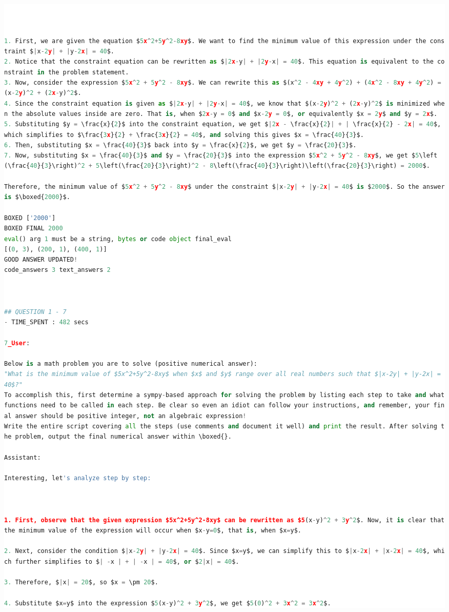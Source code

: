 ```python



1. First, we are given the equation $5x^2+5y^2-8xy$. We want to find the minimum value of this expression under the constraint $|x-2y| + |y-2x| = 40$.
2. Notice that the constraint equation can be rewritten as $|2x-y| + |2y-x| = 40$. This equation is equivalent to the constraint in the problem statement.
3. Now, consider the expression $5x^2 + 5y^2 - 8xy$. We can rewrite this as $(x^2 - 4xy + 4y^2) + (4x^2 - 8xy + 4y^2) = (x-2y)^2 + (2x-y)^2$.
4. Since the constraint equation is given as $|2x-y| + |2y-x| = 40$, we know that $(x-2y)^2 + (2x-y)^2$ is minimized when the absolute values inside are zero. That is, when $2x-y = 0$ and $x-2y = 0$, or equivalently $x = 2y$ and $y = 2x$.
5. Substituting $y = \frac{x}{2}$ into the constraint equation, we get $|2x - \frac{x}{2}| + | \frac{x}{2} - 2x| = 40$, which simplifies to $\frac{3x}{2} + \frac{3x}{2} = 40$, and solving this gives $x = \frac{40}{3}$.
6. Then, substituting $x = \frac{40}{3}$ back into $y = \frac{x}{2}$, we get $y = \frac{20}{3}$.
7. Now, substituting $x = \frac{40}{3}$ and $y = \frac{20}{3}$ into the expression $5x^2 + 5y^2 - 8xy$, we get $5\left(\frac{40}{3}\right)^2 + 5\left(\frac{20}{3}\right)^2 - 8\left(\frac{40}{3}\right)\left(\frac{20}{3}\right) = 2000$.

Therefore, the minimum value of $5x^2 + 5y^2 - 8xy$ under the constraint $|x-2y| + |y-2x| = 40$ is $2000$. So the answer is $\boxed{2000}$.

BOXED ['2000']
BOXED FINAL 2000
eval() arg 1 must be a string, bytes or code object final_eval
[(0, 3), (200, 1), (400, 1)]
GOOD ANSWER UPDATED!
code_answers 3 text_answers 2



## QUESTION 1 - 7 
- TIME_SPENT : 482 secs

7_User:

Below is a math problem you are to solve (positive numerical answer):
"What is the minimum value of $5x^2+5y^2-8xy$ when $x$ and $y$ range over all real numbers such that $|x-2y| + |y-2x| = 40$?"
To accomplish this, first determine a sympy-based approach for solving the problem by listing each step to take and what functions need to be called in each step. Be clear so even an idiot can follow your instructions, and remember, your final answer should be positive integer, not an algebraic expression!
Write the entire script covering all the steps (use comments and document it well) and print the result. After solving the problem, output the final numerical answer within \boxed{}.

Assistant: 

Interesting, let's analyze step by step:



1. First, observe that the given expression $5x^2+5y^2-8xy$ can be rewritten as $5(x-y)^2 + 3y^2$. Now, it is clear that the minimum value of the expression will occur when $x-y=0$, that is, when $x=y$.

2. Next, consider the condition $|x-2y| + |y-2x| = 40$. Since $x=y$, we can simplify this to $|x-2x| + |x-2x| = 40$, which further simplifies to $| -x | + | -x | = 40$, or $2|x| = 40$.

3. Therefore, $|x| = 20$, so $x = \pm 20$.

4. Substitute $x=y$ into the expression $5(x-y)^2 + 3y^2$, we get $5(0)^2 + 3x^2 = 3x^2$.
```